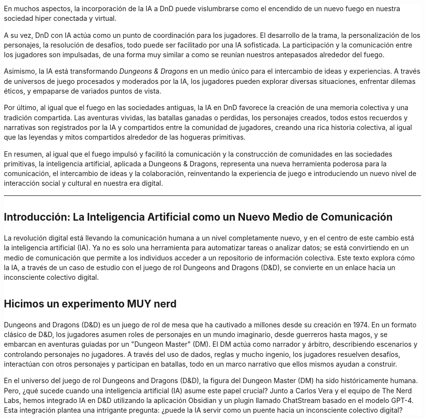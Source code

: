 En muchos aspectos, la incorporación de la IA a DnD puede vislumbrarse como el encendido de un nuevo fuego en nuestra sociedad hiper conectada y virtual.

A su vez, DnD con IA actúa como un punto de coordinación para los jugadores. El desarrollo de la trama, la personalización de los personajes, la resolución de desafíos, todo puede ser facilitado por una IA sofisticada. La participación y la comunicación entre los jugadores son impulsadas, de una forma muy similar a como se reunían nuestros antepasados alrededor del fuego.

Asimismo, la IA está transformando *Dungeons & Dragons* en un medio único para el intercambio de ideas y experiencias. A través de universos de juego procesados y moderados por la IA, los jugadores pueden explorar diversas situaciones, enfrentar dilemas éticos, y empaparse de variados puntos de vista.

Por último, al igual que el fuego en las sociedades antiguas, la IA en DnD favorece la creación de una memoria colectiva y una tradición compartida. Las aventuras vividas, las batallas ganadas o perdidas, los personajes creados, todos estos recuerdos y narrativas son registrados por la IA y compartidos entre la comunidad de jugadores, creando una rica historia colectiva, al igual que las leyendas y mitos compartidos alrededor de las hogueras primitivas.

En resumen, al igual que el fuego impulsó y facilitó la comunicación y la construcción de comunidades en las sociedades primitivas, la inteligencia artificial, aplicada a Dungeons & Dragons, representa una nueva herramienta poderosa para la comunicación, el intercambio de ideas y la colaboración, reinventando la experiencia de juego e introduciendo un nuevo nivel de interacción social y cultural en nuestra era digital.

---

## Introducción: La Inteligencia Artificial como un Nuevo Medio de Comunicación

La revolución digital está llevando la comunicación humana a un nivel completamente nuevo, y en el centro de este cambio está la inteligencia artificial (IA). Ya no es solo una herramienta para automatizar tareas o analizar datos; se está convirtiendo en un medio de comunicación que permite a los individuos acceder a un repositorio de información colectiva. Este texto explora cómo la IA, a través de un caso de estudio con el juego de rol Dungeons and Dragons (D&D), se convierte en un enlace hacia un inconsciente colectivo digital.

## Hicimos un experimento MUY nerd

Dungeons and Dragons (D&D) es un juego de rol de mesa que ha cautivado a millones desde su creación en 1974. En un formato clásico de D&D, los jugadores asumen roles de personajes en un mundo imaginario, desde guerreros hasta magos, y se embarcan en aventuras guiadas por un "Dungeon Master" (DM). El DM actúa como narrador y árbitro, describiendo escenarios y controlando personajes no jugadores. A través del uso de dados, reglas y mucho ingenio, los jugadores resuelven desafíos, interactúan con otros personajes y participan en batallas, todo en un marco narrativo que ellos mismos ayudan a construir.

En el universo del juego de rol Dungeons and Dragons (D&D), la figura del Dungeon Master (DM) ha sido históricamente humana. Pero, ¿qué sucede cuando una inteligencia artificial (IA) asume este papel crucial? Junto a Carlos Vera y el equipo de The Nerd Labs, hemos integrado IA en D&D utilizando la aplicación Obsidian y un plugin llamado ChatStream basado en el modelo GPT-4. Esta integración plantea una intrigante pregunta: ¿puede la IA servir como un puente hacia un inconsciente colectivo digital?
